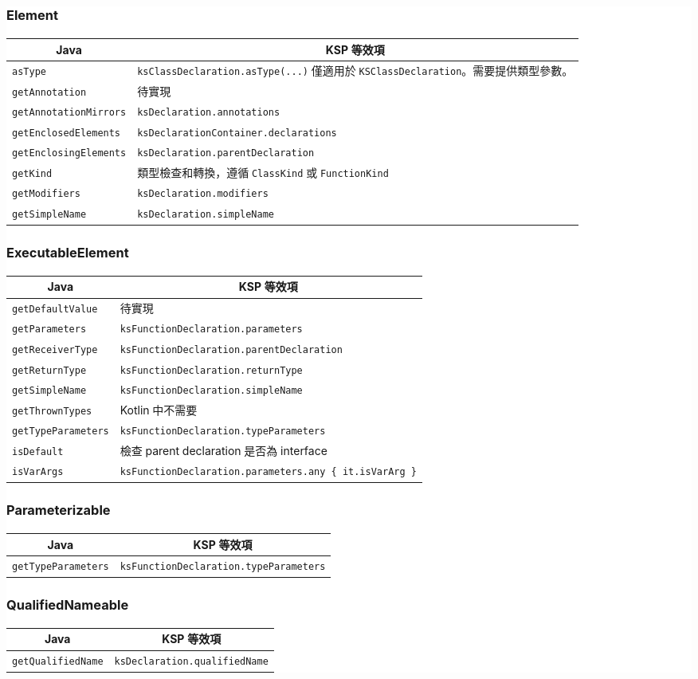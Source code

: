 ### Element

| **Java** | **KSP 等效項** |
| -------- | ------------------ |
| `asType` | `ksClassDeclaration.asType(...)` 僅適用於 `KSClassDeclaration`。需要提供類型參數。 |
| `getAnnotation` | 待實現 |
| `getAnnotationMirrors` | `ksDeclaration.annotations` |
| `getEnclosedElements` | `ksDeclarationContainer.declarations` |
| `getEnclosingElements` | `ksDeclaration.parentDeclaration` |
| `getKind` | 類型檢查和轉換，遵循 `ClassKind` 或 `FunctionKind` |
| `getModifiers` | `ksDeclaration.modifiers` |
| `getSimpleName` | `ksDeclaration.simpleName` |

### ExecutableElement

| **Java** | **KSP 等效項** |
| -------- | ------------------ |
| `getDefaultValue` | 待實現 |
| `getParameters` | `ksFunctionDeclaration.parameters` |
| `getReceiverType` | `ksFunctionDeclaration.parentDeclaration` |
| `getReturnType` | `ksFunctionDeclaration.returnType` |
| `getSimpleName` | `ksFunctionDeclaration.simpleName` |
| `getThrownTypes` | Kotlin 中不需要 |
| `getTypeParameters` | `ksFunctionDeclaration.typeParameters` |
| `isDefault` | 檢查 parent declaration 是否為 interface |
| `isVarArgs` | `ksFunctionDeclaration.parameters.any { it.isVarArg }` |

### Parameterizable

| **Java** | **KSP 等效項** |
| -------- | ------------------ |
| `getTypeParameters` | `ksFunctionDeclaration.typeParameters` |

### QualifiedNameable

| **Java** | **KSP 等效項** |
| -------- | ------------------ |
| `getQualifiedName` | `ksDeclaration.qualifiedName` |
